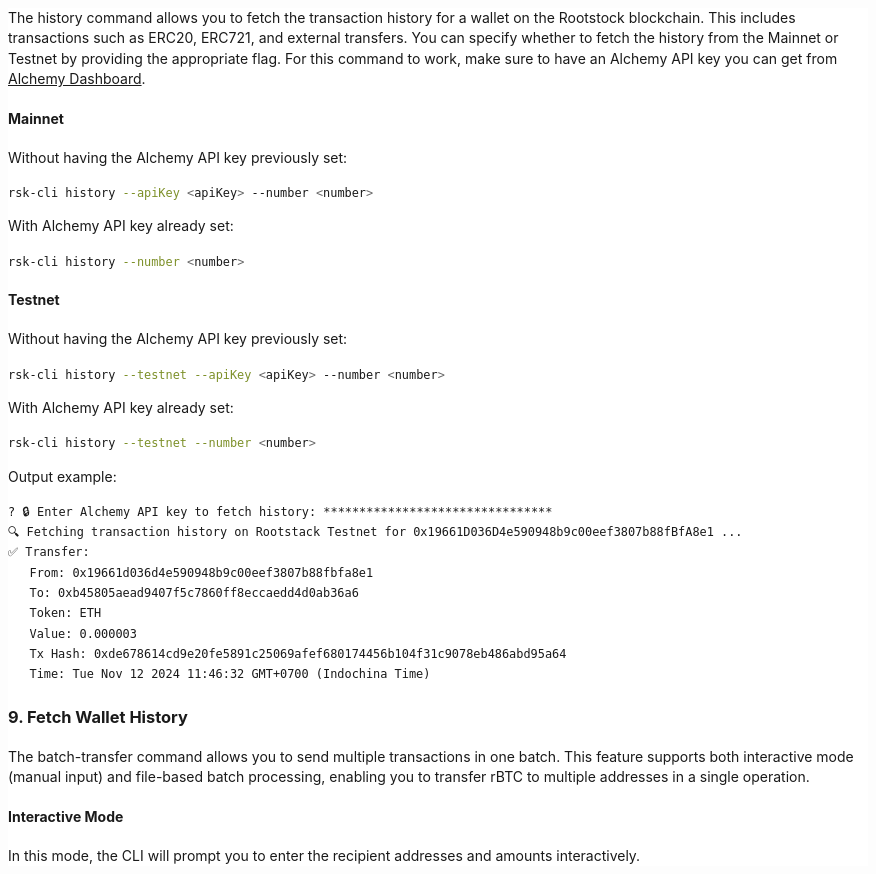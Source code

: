 The history command allows you to fetch the transaction history for a wallet on the Rootstock blockchain. This includes transactions such as ERC20, ERC721, and external transfers. You can specify whether to fetch the history from the Mainnet or Testnet by providing the appropriate flag. For this command to work, make sure to have an Alchemy API key you can get from [Alchemy Dashboard](https://dashboard.alchemy.com/).

#### Mainnet

Without having the Alchemy API key previously set:

```bash
rsk-cli history --apiKey <apiKey> --number <number>
```

With Alchemy API key already set:

```bash
rsk-cli history --number <number>
```

#### Testnet

Without having the Alchemy API key previously set:

```bash
rsk-cli history --testnet --apiKey <apiKey> --number <number>
```

With Alchemy API key already set:

```bash
rsk-cli history --testnet --number <number>
```

Output example:

```
? 🔒 Enter Alchemy API key to fetch history: ********************************
🔍 Fetching transaction history on Rootstack Testnet for 0x19661D036D4e590948b9c00eef3807b88fBfA8e1 ...
✅ Transfer:
   From: 0x19661d036d4e590948b9c00eef3807b88fbfa8e1
   To: 0xb45805aead9407f5c7860ff8eccaedd4d0ab36a6
   Token: ETH
   Value: 0.000003
   Tx Hash: 0xde678614cd9e20fe5891c25069afef680174456b104f31c9078eb486abd95a64
   Time: Tue Nov 12 2024 11:46:32 GMT+0700 (Indochina Time)
```

### 9. Fetch Wallet History

The batch-transfer command allows you to send multiple transactions in one batch. This feature supports both interactive mode (manual input) and file-based batch processing, enabling you to transfer rBTC to multiple addresses in a single operation.

#### Interactive Mode

In this mode, the CLI will prompt you to enter the recipient addresses and amounts interactively.

